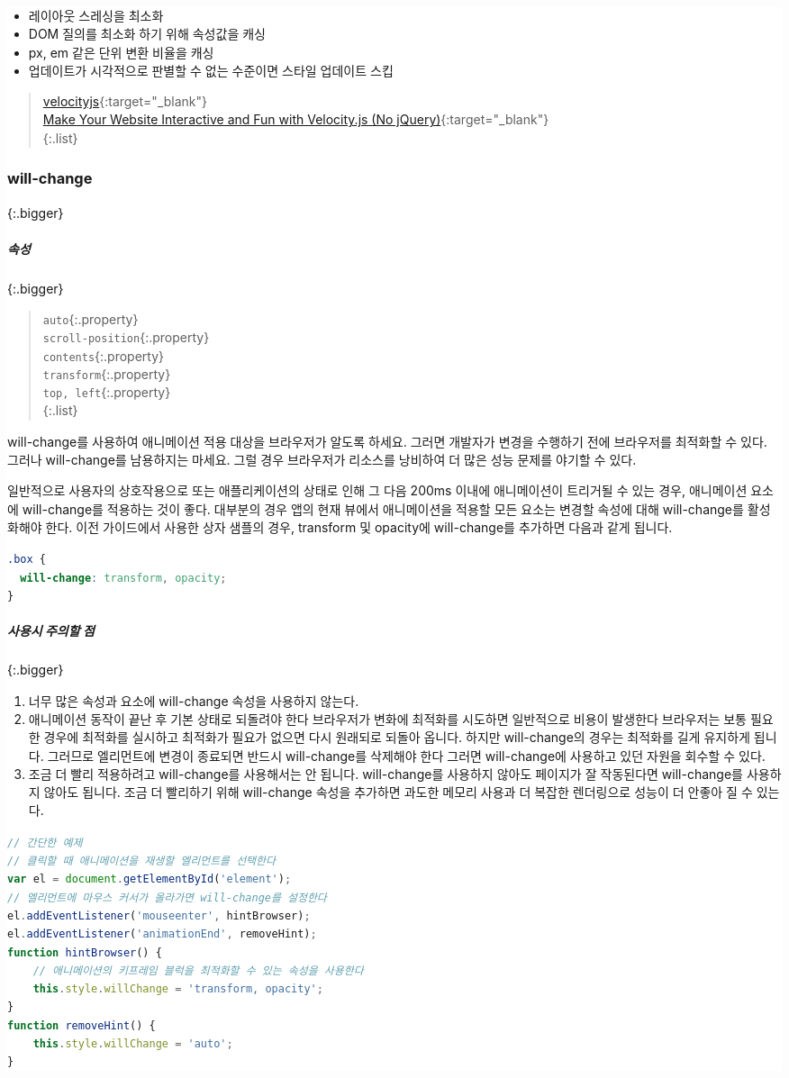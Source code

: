 - 레이아웃 스레싱을 최소화
- DOM 질의를 최소화 하기 위해 속성값을 캐싱
- px, em 같은 단위 변환 비율을 캐싱
- 업데이트가 시각적으로 판별할 수 없는 수준이면 스타일 업데이트 스킵

> [velocityjs](http://velocityjs.org/){:target="_blank"}<br>
[Make Your Website Interactive and Fun with Velocity.js (No jQuery)](https://www.sitepoint.com/how-to-use-velocity-js-without-jquery/){:target="_blank"}<br>
{:.list}


###  will-change 
{:.bigger}

##### 속성
{:.bigger}

> `auto`{:.property}  <br>
`scroll-position`{:.property}  <br>
`contents`{:.property}  <br>
`transform`{:.property}  <br>
`top, left`{:.property}  <br>
{:.list}


will-change를 사용하여 애니메이션 적용 대상을 브라우저가 알도록 하세요.
그러면 개발자가 변경을 수행하기 전에 브라우저를 최적화할 수 있다. 
그러나 will-change를 남용하지는 마세요. 그럴 경우 브라우저가 리소스를 낭비하여 더 많은 성능 문제를 야기할 수 있다.

일반적으로 사용자의 상호작용으로 또는 애플리케이션의 상태로 인해 그 다음 200ms 이내에 애니메이션이 트리거될 수 있는 경우, 애니메이션 요소에 will-change를 적용하는 것이 좋다. 대부분의 경우 앱의 현재 뷰에서 애니메이션을 적용할 모든 요소는 변경할 속성에 대해 will-change를 활성화해야 한다. 이전 가이드에서 사용한 상자 샘플의 경우, transform 및 opacity에 will-change를 추가하면 다음과 같게 됩니다.

```css
.box {
  will-change: transform, opacity;
}
```

##### 사용시 주의할 점
{:.bigger}

1. 너무 많은 속성과 요소에 will-change 속성을 사용하지 않는다.
2. 애니메이션 동작이 끝난 후 기본 상태로 되돌려야 한다
    브라우저가 변화에 최적화를 시도하면 일반적으로 비용이 발생한다 브라우저는 보통 필요한 경우에 최적화를 실시하고 최적화가 필요가 없으면 다시 원래되로 되돌아 옵니다. 
    하지만 will-change의 경우는 최적화를 길게 유지하게 됩니다. 그러므로 엘리먼트에 변경이 종료되면 반드시 will-change를 삭제해야 한다 
    그러면 will-change에 사용하고 있던 자원을 회수할 수 있다.
3. 조금 더 빨리 적용하려고 will-change를 사용해서는 안 됩니다.
    will-change를 사용하지 않아도 페이지가 잘 작동된다면 will-change를 사용하지 않아도 됩니다. 조금 더 빨리하기 위해 will-change 속성을 추가하면 과도한 메모리 사용과 더 복잡한 렌더링으로 성능이 더 안좋아 질 수 있는다.

```js
// 간단한 예제
// 클릭할 때 애니메이션을 재생할 엘리먼트를 선택한다
var el = document.getElementById('element');
// 엘리먼트에 마우스 커서가 올라가면 will-change를 설정한다
el.addEventListener('mouseenter', hintBrowser);
el.addEventListener('animationEnd', removeHint);
function hintBrowser() {
    // 애니메이션의 키프레임 블럭을 최적화할 수 있는 속성을 사용한다
    this.style.willChange = 'transform, opacity';
}
function removeHint() {
    this.style.willChange = 'auto';
}
```
